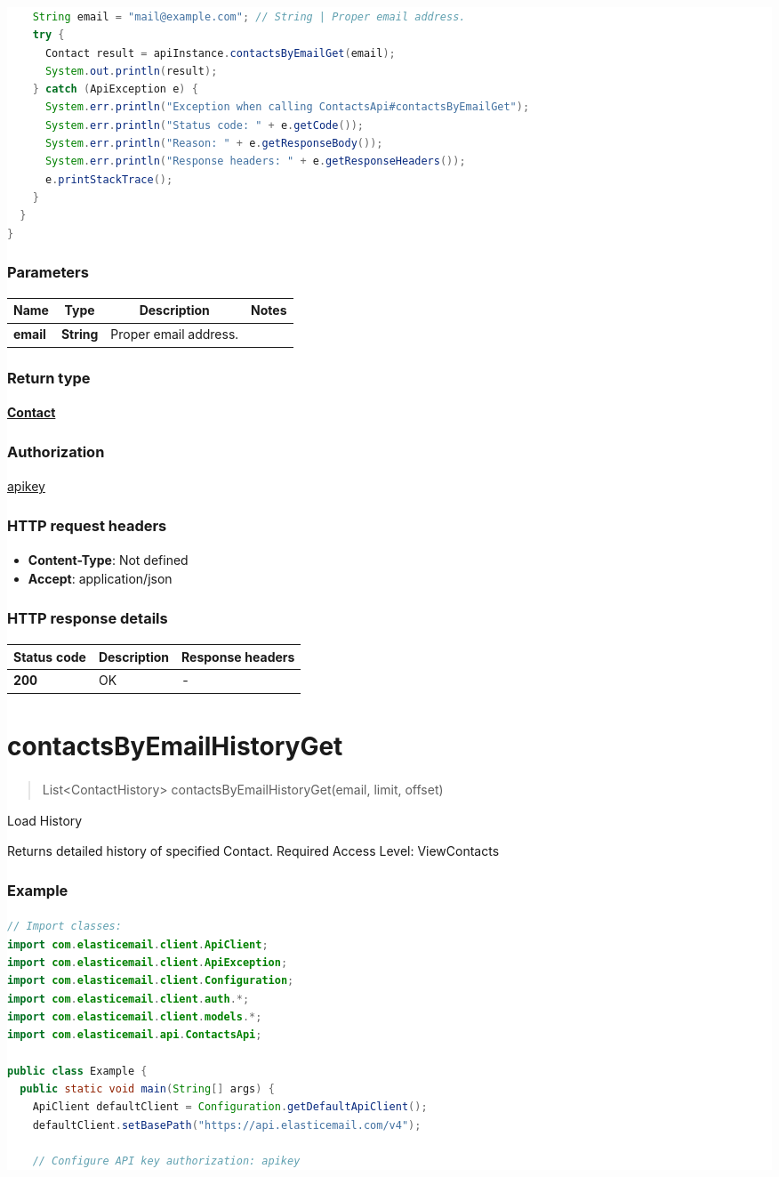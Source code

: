 ```java
    String email = "mail@example.com"; // String | Proper email address.
    try {
      Contact result = apiInstance.contactsByEmailGet(email);
      System.out.println(result);
    } catch (ApiException e) {
      System.err.println("Exception when calling ContactsApi#contactsByEmailGet");
      System.err.println("Status code: " + e.getCode());
      System.err.println("Reason: " + e.getResponseBody());
      System.err.println("Response headers: " + e.getResponseHeaders());
      e.printStackTrace();
    }
  }
}
```

### Parameters

Name | Type | Description  | Notes
------------- | ------------- | ------------- | -------------
 **email** | **String**| Proper email address. |

### Return type

[**Contact**](Contact.md)

### Authorization

[apikey](../README.md#apikey)

### HTTP request headers

 - **Content-Type**: Not defined
 - **Accept**: application/json

### HTTP response details
| Status code | Description | Response headers |
|-------------|-------------|------------------|
**200** | OK |  -  |

<a name="contactsByEmailHistoryGet"></a>
# **contactsByEmailHistoryGet**
> List&lt;ContactHistory&gt; contactsByEmailHistoryGet(email, limit, offset)

Load History

Returns detailed history of specified Contact. Required Access Level: ViewContacts

### Example
```java
// Import classes:
import com.elasticemail.client.ApiClient;
import com.elasticemail.client.ApiException;
import com.elasticemail.client.Configuration;
import com.elasticemail.client.auth.*;
import com.elasticemail.client.models.*;
import com.elasticemail.api.ContactsApi;

public class Example {
  public static void main(String[] args) {
    ApiClient defaultClient = Configuration.getDefaultApiClient();
    defaultClient.setBasePath("https://api.elasticemail.com/v4");
    
    // Configure API key authorization: apikey
```